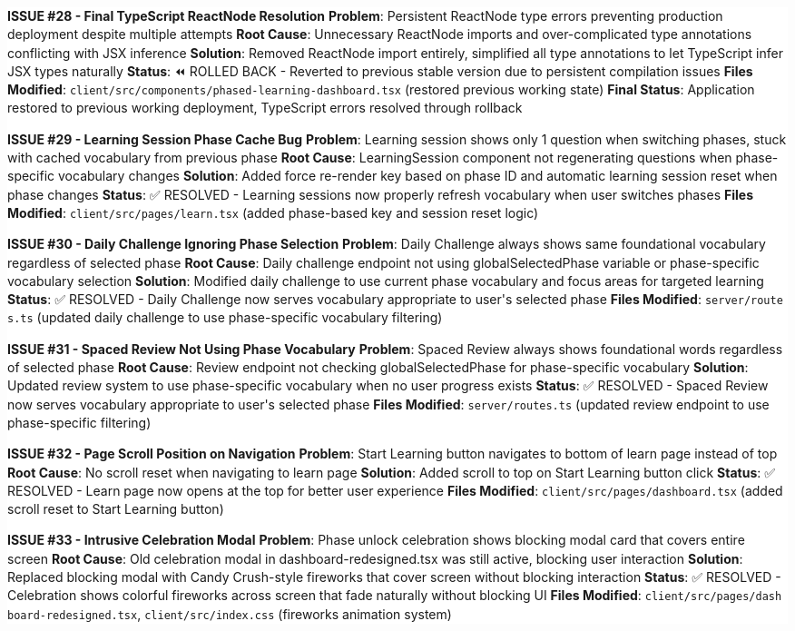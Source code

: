 **ISSUE #28 - Final TypeScript ReactNode Resolution**
**Problem**: Persistent ReactNode type errors preventing production deployment despite multiple attempts
**Root Cause**: Unnecessary ReactNode imports and over-complicated type annotations conflicting with JSX inference
**Solution**: Removed ReactNode import entirely, simplified all type annotations to let TypeScript infer JSX types naturally
**Status**: ⏪ ROLLED BACK - Reverted to previous stable version due to persistent compilation issues
**Files Modified**: `client/src/components/phased-learning-dashboard.tsx` (restored previous working state)
**Final Status**: Application restored to previous working deployment, TypeScript errors resolved through rollback

**ISSUE #29 - Learning Session Phase Cache Bug**
**Problem**: Learning session shows only 1 question when switching phases, stuck with cached vocabulary from previous phase
**Root Cause**: LearningSession component not regenerating questions when phase-specific vocabulary changes
**Solution**: Added force re-render key based on phase ID and automatic learning session reset when phase changes
**Status**: ✅ RESOLVED - Learning sessions now properly refresh vocabulary when user switches phases
**Files Modified**: `client/src/pages/learn.tsx` (added phase-based key and session reset logic)

**ISSUE #30 - Daily Challenge Ignoring Phase Selection**
**Problem**: Daily Challenge always shows same foundational vocabulary regardless of selected phase
**Root Cause**: Daily challenge endpoint not using globalSelectedPhase variable or phase-specific vocabulary selection
**Solution**: Modified daily challenge to use current phase vocabulary and focus areas for targeted learning
**Status**: ✅ RESOLVED - Daily Challenge now serves vocabulary appropriate to user's selected phase
**Files Modified**: `server/routes.ts` (updated daily challenge to use phase-specific vocabulary filtering)

**ISSUE #31 - Spaced Review Not Using Phase Vocabulary**
**Problem**: Spaced Review always shows foundational words regardless of selected phase
**Root Cause**: Review endpoint not checking globalSelectedPhase for phase-specific vocabulary
**Solution**: Updated review system to use phase-specific vocabulary when no user progress exists
**Status**: ✅ RESOLVED - Spaced Review now serves vocabulary appropriate to user's selected phase
**Files Modified**: `server/routes.ts` (updated review endpoint to use phase-specific filtering)

**ISSUE #32 - Page Scroll Position on Navigation**
**Problem**: Start Learning button navigates to bottom of learn page instead of top
**Root Cause**: No scroll reset when navigating to learn page
**Solution**: Added scroll to top on Start Learning button click
**Status**: ✅ RESOLVED - Learn page now opens at the top for better user experience
**Files Modified**: `client/src/pages/dashboard.tsx` (added scroll reset to Start Learning button)

**ISSUE #33 - Intrusive Celebration Modal**
**Problem**: Phase unlock celebration shows blocking modal card that covers entire screen
**Root Cause**: Old celebration modal in dashboard-redesigned.tsx was still active, blocking user interaction
**Solution**: Replaced blocking modal with Candy Crush-style fireworks that cover screen without blocking interaction
**Status**: ✅ RESOLVED - Celebration shows colorful fireworks across screen that fade naturally without blocking UI
**Files Modified**: `client/src/pages/dashboard-redesigned.tsx`, `client/src/index.css` (fireworks animation system)
